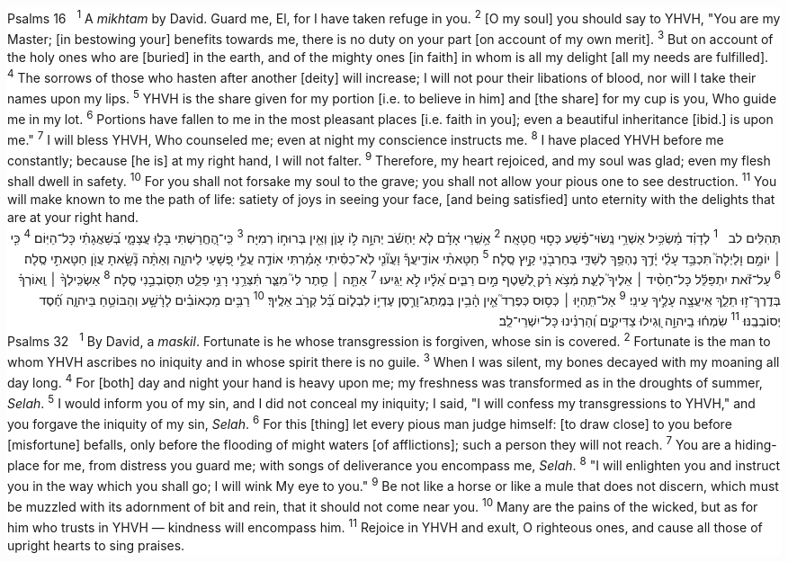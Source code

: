 <td style="vertical-align:top;" width="53%"><div class="english">
Psalms 16 
&nbsp;
<sup>1</sup>&nbsp;A <em>mikhtam</em> by David. Guard me, El, for I have taken refuge in you. <sup>2</sup>&nbsp;[O my soul] you should say to YHVH, "You are my Master; [in bestowing your] benefits towards me, there is no duty on your part [on account of my own merit]. <sup>3</sup>&nbsp;But on account of the holy ones who are [buried] in the earth, and of the mighty ones [in faith] in whom is all my delight [all my needs are fulfilled]. <sup>4</sup>&nbsp;The sorrows of those who hasten after another [deity] will increase; I will not pour their libations of blood, nor will I take their names upon my lips. <sup>5</sup>&nbsp;YHVH is the share given for my portion [i.e. to believe in him] and [the share] for my cup is you, Who guide me in my lot. <sup>6</sup>&nbsp;Portions have fallen to me in the most pleasant places [i.e. faith in you]; even a beautiful inheritance [ibid.] is upon me." <sup>7</sup>&nbsp;I will bless YHVH, Who counseled me; even at night my conscience instructs me. <sup>8</sup>&nbsp;I have placed YHVH before me constantly; because [he is] at my right hand, I will not falter. <sup>9</sup>&nbsp;Therefore, my heart rejoiced, and my soul was glad; even my flesh shall dwell in safety. <sup>10</sup>&nbsp;For you shall not forsake my soul to the grave; you shall not allow your pious one to see destruction. <sup>11</sup>&nbsp;You will make known to me the path of life: satiety of joys in seeing your face, [and being satisfied] unto eternity with the delights that are at your right hand.
</div></td>
</tr>


<tr><td style="vertical-align:top;" width="46%">
<div class="liturgy" style="text-align: right;"><span lang="he">
תְּהִלִּים לב
&nbsp;
<sup>1</sup>&nbsp;לְדָוִ֗ד מַ֫שְׂכִּ֥יל אַשְׁרֵ֥י נְֽשׂוּי־פֶּ֗שַׁע כְּס֣וּי חֲטָאָֽה׃ <sup>2</sup>&nbsp;אַ֥שְֽׁרֵי אָדָ֗ם לֹ֤א יַחְשֹׁ֬ב יְהוָ֣ה ל֣וֹ עָוֺ֑ן וְאֵ֖ין בְּרוּח֣וֹ רְמִיָּה׃ <sup>3</sup>&nbsp;כִּֽי־הֶ֭חֱרַשְׁתִּי בָּל֣וּ עֲצָמָ֑י בְּ֝שַׁאֲגָתִ֗י כָּל־הַיּֽוֹם׃ <sup>4</sup>&nbsp;כִּ֤י ׀ יוֹמָ֣ם וָלַיְלָה֮ תִּכְבַּ֥ד עָלַ֗י יָ֫דֶ֥ךָ נֶהְפַּ֥ךְ לְשַׁדִּ֑י בְּחַרְבֹ֖נֵי קַ֣יִץ סֶֽלָה׃ <sup>5</sup>&nbsp;חַטָּאתִ֨י אוֹדִ֪יעֲךָ֡ וַעֲוֺ֘נִ֤י לֹֽא־כִסִּ֗יתִי אָמַ֗רְתִּי אוֹדֶ֤ה עֲלֵ֣י פְ֭שָׁעַי לַיהוָ֑ה וְאַתָּ֨ה נָ֘שָׂ֤אתָ עֲוֺ֖ן חַטָּאתִ֣י סֶֽלָה׃ <sup>6</sup>&nbsp;עַל־זֹ֡את יִתְפַּלֵּ֬ל כָּל־חָסִ֨יד ׀ אֵלֶיךָ֮ לְעֵ֪ת מְ֫צֹ֥א רַ֗ק לְ֭שֵׁטֶף מַ֣יִם רַבִּ֑ים אֵ֝לָ֗יו לֹ֣א יַגִּֽיעוּ׃ <sup>7</sup>&nbsp;אַתָּ֤ה ׀ סֵ֥תֶר לִי֮ מִצַּ֪ר תִּ֫צְּרֵ֥נִי רָנֵּ֥י פַלֵּ֑ט תְּס֖וֹבְבֵ֣נִי סֶֽלָה׃ <sup>8</sup>&nbsp;אַשְׂכִּֽילְךָ֨ ׀ וְֽאוֹרְךָ֗ בְּדֶֽרֶךְ־ז֥וּ תֵלֵ֑ךְ אִֽיעֲצָ֖ה עָלֶ֣יךָ עֵינִֽי׃ <sup>9</sup>&nbsp;אַל־תִּֽהְי֤וּ ׀ כְּס֥וּס כְּפֶרֶד֮ אֵ֤ין הָ֫בִ֥ין בְּמֶֽתֶג־וָרֶ֣סֶן עֶדְי֣וֹ לִבְל֑וֹם בַּ֝֗ל קְרֹ֣ב אֵלֶֽיךָ׃ <sup>10</sup>&nbsp;רַבִּ֥ים מַכְאוֹבִ֗ים לָרָ֫שָׁ֥ע וְהַבּוֹטֵ֥חַ בַּיהוָ֑ה חֶ֝֗סֶד יְסוֹבְבֶֽנּוּ׃ <sup>11</sup>&nbsp;שִׂמְח֬וּ בַֽיהוָ֣ה וְ֭גִילוּ צַדִּיקִ֑ים וְ֝הַרְנִ֗ינוּ כָּל־יִשְׁרֵי־לֵֽב׃ 
</span></div></td>

<td style="vertical-align:top;" width="53%"><div class="english">
Psalms 32 
&nbsp;
<sup>1</sup>&nbsp;By David, a <em>maskil</em>. Fortunate is he whose transgression is forgiven, whose sin is covered. <sup>2</sup>&nbsp;Fortunate is the man to whom YHVH ascribes no iniquity and in whose spirit there is no guile. <sup>3</sup>&nbsp;When I was silent, my bones decayed with my moaning all day long. <sup>4</sup>&nbsp;For [both] day and night your hand is heavy upon me; my freshness was transformed as in the droughts of summer, <em>Selah</em>. <sup>5</sup>&nbsp;I would inform you of my sin, and I did not conceal my iniquity; I said, "I will confess my transgressions to YHVH," and you forgave the iniquity of my sin, <em>Selah</em>. <sup>6</sup>&nbsp;For this [thing] let every pious man judge himself: [to draw close] to you before [misfortune] befalls, only before the flooding of might waters [of afflictions]; such a person they will not reach. <sup>7</sup>&nbsp;You are a hiding-place for me, from distress you guard me; with songs of deliverance you encompass me, <em>Selah</em>. <sup>8</sup>&nbsp;"I will enlighten you and instruct you in the way which you shall go; I will wink My eye to you." <sup>9</sup>&nbsp;Be not like a horse or like a mule that does not discern, which must be muzzled with its adornment of bit and rein, that it should not come near you. <sup>10</sup>&nbsp;Many are the pains of the wicked, but as for him who trusts in YHVH — kindness will encompass him. <sup>11</sup>&nbsp;Rejoice in YHVH and exult, O righteous ones, and cause all those of upright hearts to sing praises. 
</div></td>
</tr>
